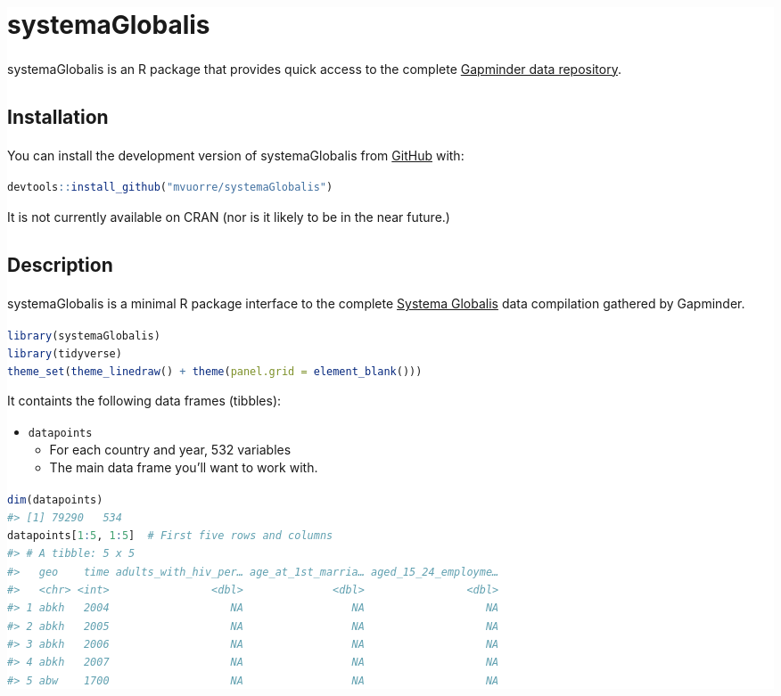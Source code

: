


# systemaGlobalis

systemaGlobalis is an R package that provides quick access to the
complete [Gapminder data
repository](https://github.com/open-numbers/ddf--gapminder--systema_globalis).

## Installation

You can install the development version of systemaGlobalis from
[GitHub](https://CRAN.R-project.org) with:

``` r
devtools::install_github("mvuorre/systemaGlobalis")
```

It is not currently available on CRAN (nor is it likely to be in the
near future.)

## Description

systemaGlobalis is a minimal R package interface to the complete
[Systema
Globalis](https://github.com/open-numbers/ddf--gapminder--systema_globalis#systema-globalis-sg)
data compilation gathered by Gapminder.

``` r
library(systemaGlobalis)
library(tidyverse)
theme_set(theme_linedraw() + theme(panel.grid = element_blank()))
```

It containts the following data frames (tibbles):

  - `datapoints`
      - For each country and year, 532 variables
      - The main data frame you’ll want to work with.



``` r
dim(datapoints)
#> [1] 79290   534
datapoints[1:5, 1:5]  # First five rows and columns
#> # A tibble: 5 x 5
#>   geo    time adults_with_hiv_per… age_at_1st_marria… aged_15_24_employme…
#>   <chr> <int>                <dbl>              <dbl>                <dbl>
#> 1 abkh   2004                   NA                 NA                   NA
#> 2 abkh   2005                   NA                 NA                   NA
#> 3 abkh   2006                   NA                 NA                   NA
#> 4 abkh   2007                   NA                 NA                   NA
#> 5 abw    1700                   NA                 NA                   NA
```
